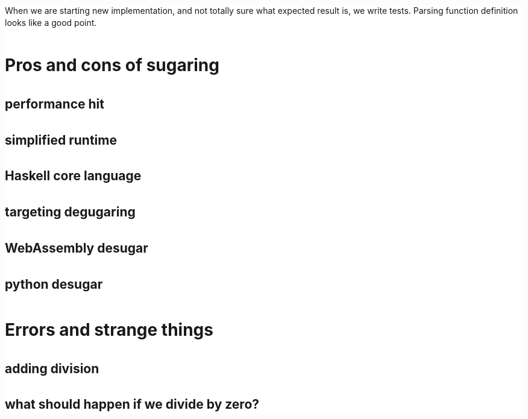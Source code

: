 When we are starting new implementation, and not totally sure what expected result is, we write tests.
Parsing function definition looks like a good point.


<a id="org064ea30"></a>

# Pros and cons of sugaring


<a id="org288d0cf"></a>

## performance hit


<a id="orge9d4f67"></a>

## simplified runtime


<a id="orge243694"></a>

## Haskell core language


<a id="org038da9c"></a>

## targeting degugaring


<a id="orgcfd1011"></a>

## WebAssembly desugar


<a id="orgfdba170"></a>

## python desugar


<a id="org79c0880"></a>

# Errors and strange things


<a id="orgf565682"></a>

## adding division


<a id="orgf6b9a8a"></a>

## what should happen if we divide by zero?
